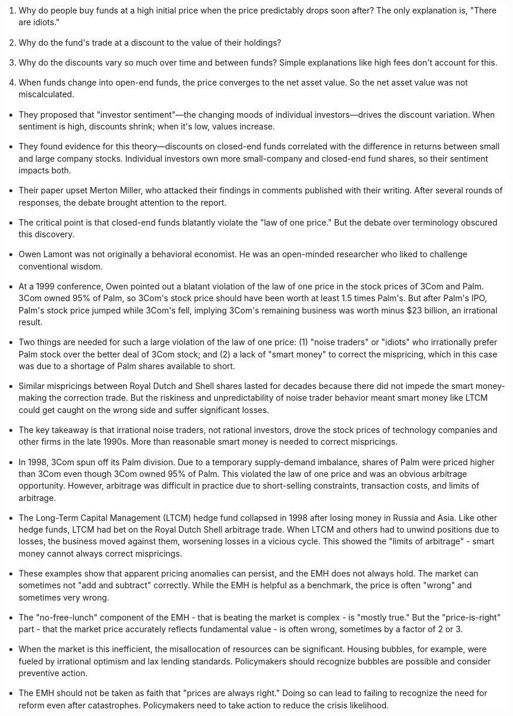 1. Why do people buy funds at a high initial price when the price predictably drops soon after? The only explanation is, "There are idiots."

2. Why do the fund's trade at a discount to the value of their holdings?

3. Why do the discounts vary so much over time and between funds? Simple explanations like high fees don't account for this.

4. When funds change into open-end funds, the price converges to the net asset value. So the net asset value was not miscalculated.

- They proposed that "investor sentiment"—the changing moods of individual investors—drives the discount variation. When sentiment is high, discounts shrink; when it's low, values increase.

- They found evidence for this theory—discounts on closed-end funds correlated with the difference in returns between small and large company stocks. Individual investors own more small-company and closed-end fund shares, so their sentiment impacts both.

- Their paper upset Merton Miller, who attacked their findings in comments published with their writing. After several rounds of responses, the debate brought attention to the report.

- The critical point is that closed-end funds blatantly violate the "law of one price." But the debate over terminology obscured this discovery.

- Owen Lamont was not originally a behavioral economist. He was an open-minded researcher who liked to challenge conventional wisdom.

- At a 1999 conference, Owen pointed out a blatant violation of the law of one price in the stock prices of 3Com and Palm. 3Com owned 95% of Palm, so 3Com's stock price should have been worth at least 1.5 times Palm's. But after Palm's IPO, Palm's stock price jumped while 3Com's fell, implying 3Com's remaining business was worth minus $23 billion, an irrational result.

- Two things are needed for such a large violation of the law of one price: (1) "noise traders" or "idiots" who irrationally prefer Palm stock over the better deal of 3Com stock; and (2) a lack of "smart money" to correct the mispricing, which in this case was due to a shortage of Palm shares available to short.

- Similar mispricings between Royal Dutch and Shell shares lasted for decades because there did not impede the smart money-making the correction trade. But the riskiness and unpredictability of noise trader behavior meant smart money like LTCM could get caught on the wrong side and suffer significant losses.

- The key takeaway is that irrational noise traders, not rational investors, drove the stock prices of technology companies and other firms in the late 1990s. More than reasonable smart money is needed to correct mispricings.

- In 1998, 3Com spun off its Palm division. Due to a temporary supply-demand imbalance, shares of Palm were priced higher than 3Com even though 3Com owned 95% of Palm. This violated the law of one price and was an obvious arbitrage opportunity. However, arbitrage was difficult in practice due to short-selling constraints, transaction costs, and limits of arbitrage.
- The Long-Term Capital Management (LTCM) hedge fund collapsed in 1998 after losing money in Russia and Asia. Like other hedge funds, LTCM had bet on the Royal Dutch Shell arbitrage trade. When LTCM and others had to unwind positions due to losses, the business moved against them, worsening losses in a vicious cycle. This showed the "limits of arbitrage" - smart money cannot always correct mispricings.
- These examples show that apparent pricing anomalies can persist, and the EMH does not always hold. The market can sometimes not "add and subtract" correctly. While the EMH is helpful as a benchmark, the price is often "wrong" and sometimes very wrong.
- The "no-free-lunch" component of the EMH - that is beating the market is complex - is "mostly true." But the "price-is-right" part - that the market price accurately reflects fundamental value - is often wrong, sometimes by a factor of 2 or 3.
- When the market is this inefficient, the misallocation of resources can be significant. Housing bubbles, for example, were fueled by irrational optimism and lax lending standards. Policymakers should recognize bubbles are possible and consider preventive action.
- The EMH should not be taken as faith that "prices are always right." Doing so can lead to failing to recognize the need for reform even after catastrophes. Policymakers need to take action to reduce the crisis likelihood.
